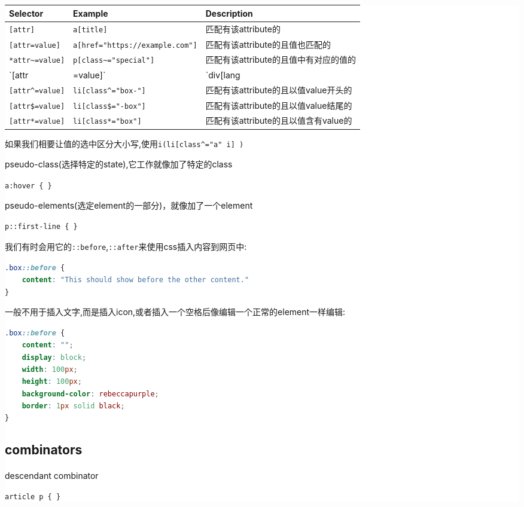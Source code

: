 | Selector        | Example                         | Description                                  |
| :-------------- | :------------------------------ | :------------------------------------------- |
| `[attr]`        | `a[title]`                      | 匹配有该attribute的                          |
| `[attr=value]`  | `a[href="https://example.com"]` | 匹配有该attribute的且值也匹配的              |
| `*attr~=value]` | `p[class~="special"]`           | 匹配有该attribute的且值中有对应的值的        |
| `[attr|=value]` | `div[lang|="zh"]`               | 匹配有该attribute的且以值为里头的值加-开头的 |
| `[attr^=value]` | `li[class^="box-"]` | 匹配有该attribute的且以值value开头的 |
| `[attr$=value]` | `li[class$="-box"]` | 匹配有该attribute的且以值value结尾的 |
| `[attr*=value]` | `li[class*="box"]`  | 匹配有该attribute的且以值含有value的 |

如果我们相要让值的选中区分大小写,使用`i(li[class^="a" i] )`

pseudo-class(选择特定的state),它工作就像加了特定的class

```
a:hover { }
```

pseudo-elements(选定element的一部分)，就像加了一个element

```
p::first-line { }
```

我们有时会用它的`::before`,`::after`来使用css插入内容到网页中:

```css
.box::before {
    content: "This should show before the other content."
}   
```

一般不用于插入文字,而是插入icon,或者插入一个空格后像编辑一个正常的element一样编辑:

```css
.box::before {
    content: "";
    display: block;
    width: 100px;
    height: 100px;
    background-color: rebeccapurple;
    border: 1px solid black;
}   
```

## combinators

descendant combinator

```
article p { }
```
